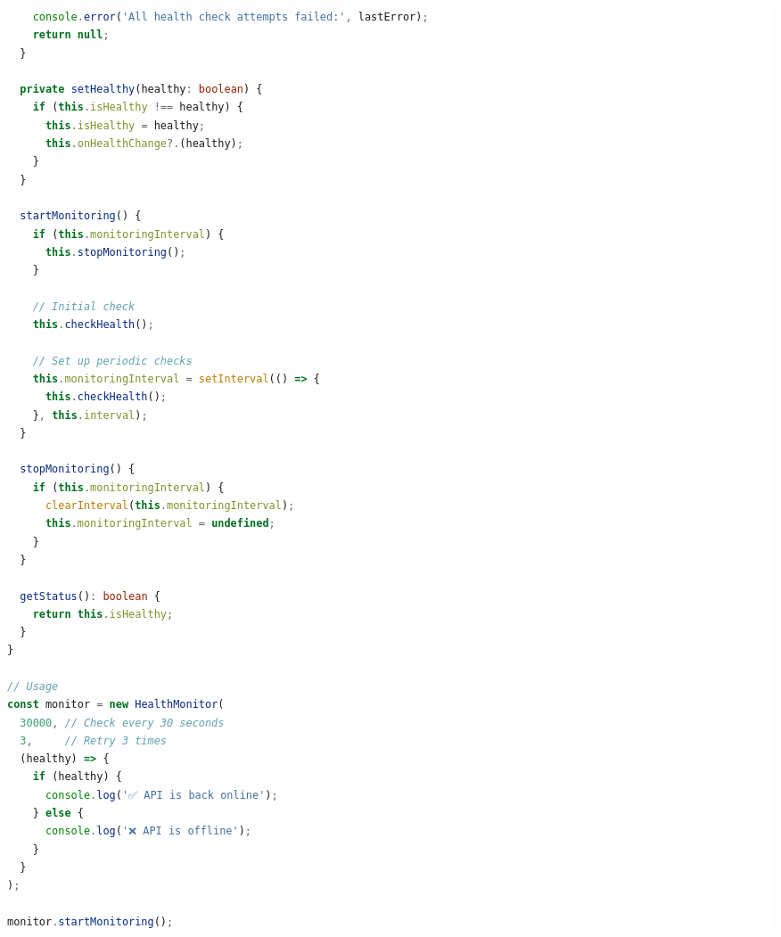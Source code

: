 ```typescript
    console.error('All health check attempts failed:', lastError);
    return null;
  }

  private setHealthy(healthy: boolean) {
    if (this.isHealthy !== healthy) {
      this.isHealthy = healthy;
      this.onHealthChange?.(healthy);
    }
  }

  startMonitoring() {
    if (this.monitoringInterval) {
      this.stopMonitoring();
    }

    // Initial check
    this.checkHealth();

    // Set up periodic checks
    this.monitoringInterval = setInterval(() => {
      this.checkHealth();
    }, this.interval);
  }

  stopMonitoring() {
    if (this.monitoringInterval) {
      clearInterval(this.monitoringInterval);
      this.monitoringInterval = undefined;
    }
  }

  getStatus(): boolean {
    return this.isHealthy;
  }
}

// Usage
const monitor = new HealthMonitor(
  30000, // Check every 30 seconds
  3,     // Retry 3 times
  (healthy) => {
    if (healthy) {
      console.log('✅ API is back online');
    } else {
      console.log('❌ API is offline');
    }
  }
);

monitor.startMonitoring();
```
